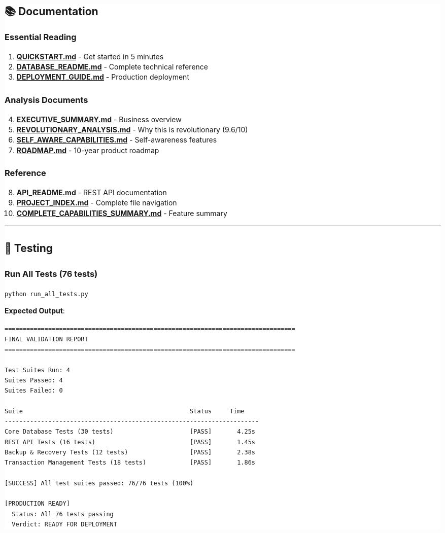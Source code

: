 
## 📚 Documentation

### Essential Reading
1. **[QUICKSTART.md](QUICKSTART.md)** - Get started in 5 minutes
2. **[DATABASE_README.md](DATABASE_README.md)** - Complete technical reference
3. **[DEPLOYMENT_GUIDE.md](DEPLOYMENT_GUIDE.md)** - Production deployment

### Analysis Documents
4. **[EXECUTIVE_SUMMARY.md](EXECUTIVE_SUMMARY.md)** - Business overview
5. **[REVOLUTIONARY_ANALYSIS.md](REVOLUTIONARY_ANALYSIS.md)** - Why this is revolutionary (9.6/10)
6. **[SELF_AWARE_CAPABILITIES.md](SELF_AWARE_CAPABILITIES.md)** - Self-awareness features
7. **[ROADMAP.md](ROADMAP.md)** - 10-year product roadmap

### Reference
8. **[API_README.md](api/API_README.md)** - REST API documentation
9. **[PROJECT_INDEX.md](PROJECT_INDEX.md)** - Complete file navigation
10. **[COMPLETE_CAPABILITIES_SUMMARY.md](COMPLETE_CAPABILITIES_SUMMARY.md)** - Feature summary

---

## 🧪 Testing

### Run All Tests (76 tests)
```bash
python run_all_tests.py
```

**Expected Output**:
```
================================================================================
FINAL VALIDATION REPORT
================================================================================

Test Suites Run: 4
Suites Passed: 4
Suites Failed: 0

Suite                                              Status     Time
----------------------------------------------------------------------
Core Database Tests (30 tests)                     [PASS]       4.25s
REST API Tests (16 tests)                          [PASS]       1.45s
Backup & Recovery Tests (12 tests)                 [PASS]       2.38s
Transaction Management Tests (18 tests)            [PASS]       1.86s

[SUCCESS] All test suites passed: 76/76 tests (100%)

[PRODUCTION READY]
  Status: All 76 tests passing
  Verdict: READY FOR DEPLOYMENT
```
